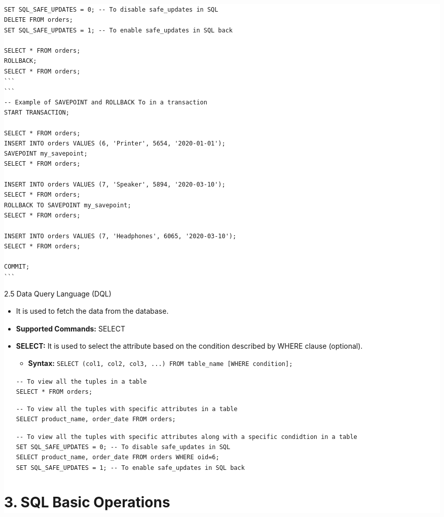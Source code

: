     SET SQL_SAFE_UPDATES = 0; -- To disable safe_updates in SQL
    DELETE FROM orders;
    SET SQL_SAFE_UPDATES = 1; -- To enable safe_updates in SQL back

    SELECT * FROM orders;
    ROLLBACK;
    SELECT * FROM orders;
    ```
    ```
    -- Example of SAVEPOINT and ROLLBACK To in a transaction
    START TRANSACTION;

    SELECT * FROM orders;
    INSERT INTO orders VALUES (6, 'Printer', 5654, '2020-01-01');
    SAVEPOINT my_savepoint;
    SELECT * FROM orders;   

    INSERT INTO orders VALUES (7, 'Speaker', 5894, '2020-03-10');
    SELECT * FROM orders;
    ROLLBACK TO SAVEPOINT my_savepoint;
    SELECT * FROM orders;
    
    INSERT INTO orders VALUES (7, 'Headphones', 6065, '2020-03-10');
    SELECT * FROM orders;

    COMMIT;
    ```
<a name=Section25></a>
2.5 Data Query Language (DQL)

- It is used to fetch the data from the database.

- **Supported Commands:** SELECT

- **SELECT:** It is used to select the attribute based on the condition described by WHERE clause (optional).
    - **Syntax:** ```SELECT (col1, col2, col3, ...) FROM table_name [WHERE condition];```

    ```
    -- To view all the tuples in a table 
    SELECT * FROM orders;
    ```
    ```
    -- To view all the tuples with specific attributes in a table 
    SELECT product_name, order_date FROM orders;
    ```
    ```
    -- To view all the tuples with specific attributes along with a specific condidtion in a table 
    SET SQL_SAFE_UPDATES = 0; -- To disable safe_updates in SQL
    SELECT product_name, order_date FROM orders WHERE oid=6;
    SET SQL_SAFE_UPDATES = 1; -- To enable safe_updates in SQL back
    ```
<a name=Section3></a>
# 3. SQL Basic Operations
